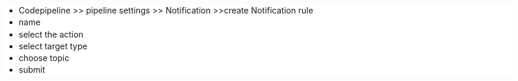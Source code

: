    - Codepipeline >> pipeline settings >> Notification >>create Notification rule
   - name
   - select the action
   - select target type
   - choose topic
   - submit
